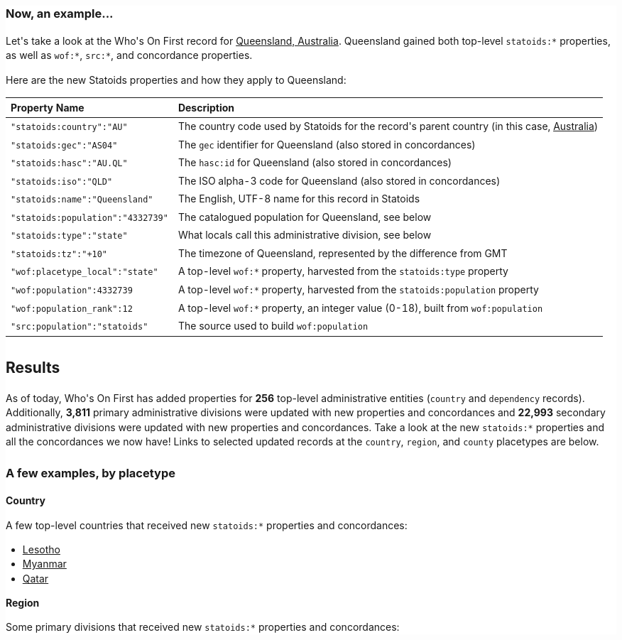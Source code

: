 ### Now, an example...

Let's take a look at the Who's On First record for [Queensland, Australia](https://whosonfirst.mapzen.com/spelunker/id/85681463/). Queensland gained both top-level `statoids:*` properties, as well as `wof:*`, `src:*`, and concordance properties.

Here are the new Statoids properties and how they apply to Queensland:

| Property Name | Description|
|:--|:--|
|`"statoids:country":"AU"`| The country code used by Statoids for the record's parent country (in this case, [Australia](https://whosonfirst.mapzen.com/spelunker/id/85632793/))|
|`"statoids:gec":"AS04"`| The `gec` identifier for Queensland (also stored in concordances)|
|`"statoids:hasc":"AU.QL"`| The `hasc:id` for Queensland (also stored in concordances)|
|`"statoids:iso":"QLD"`| The ISO alpha-3 code for Queensland (also stored in concordances)|
|`"statoids:name":"Queensland"`| The English, UTF-8 name for this record in Statoids|
|`"statoids:population":"4332739"`| The catalogued population for Queensland, see below|
|`"statoids:type":"state"`| What locals call this administrative division, see below|
|`"statoids:tz":"+10"`| The timezone of Queensland, represented by the difference from GMT|
|`"wof:placetype_local":"state"`| A top-level `wof:*` property, harvested from the `statoids:type` property|
|`"wof:population":4332739`| A top-level `wof:*` property, harvested from the `statoids:population` property|
|`"wof:population_rank":12`| A top-level `wof:*` property, an integer value (0-18), built from `wof:population`|
|`"src:population":"statoids"`| The source used to build `wof:population`|

## Results

As of today, Who's On First has added properties for **256** top-level administrative entities (`country` and `dependency` records). Additionally, **3,811** primary administrative divisions were updated with new properties and concordances and **22,993** secondary administrative divisions were updated with new properties and concordances.  Take a look at the new `statoids:*` properties and all the concordances we now have! Links to selected updated records at the `country`, `region`, and `county` placetypes are below.

### A few examples, by placetype

**Country** 

A few top-level countries that received new `statoids:*` properties and concordances:

- [Lesotho](https://whosonfirst.mapzen.com/spelunker/id/85632173)
- [Myanmar](https://whosonfirst.mapzen.com/spelunker/id/85632181)
- [Qatar](https://whosonfirst.mapzen.com/spelunker/id/85632299)

**Region**

Some primary divisions that received new `statoids:*` properties and concordances:
